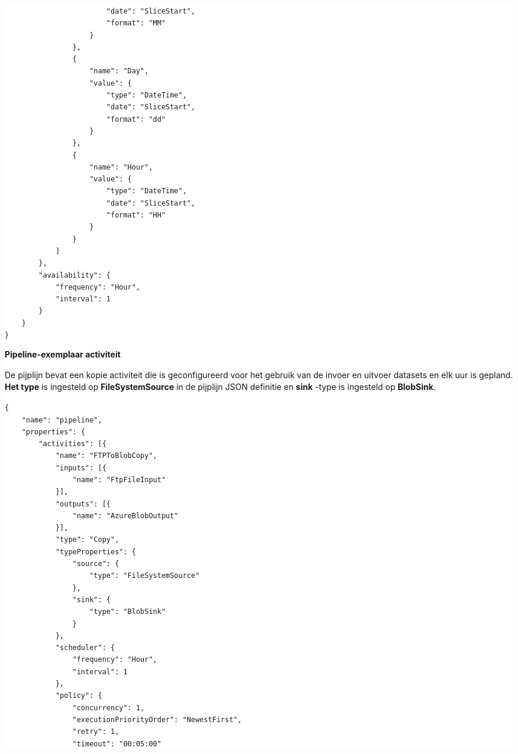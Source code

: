                             "date": "SliceStart",
                            "format": "MM"
                        }
                    },
                    {
                        "name": "Day",
                        "value": {
                            "type": "DateTime",
                            "date": "SliceStart",
                            "format": "dd"
                        }
                    },
                    {
                        "name": "Hour",
                        "value": {
                            "type": "DateTime",
                            "date": "SliceStart",
                            "format": "HH"
                        }
                    }
                ]
            },
            "availability": {
                "frequency": "Hour",
                "interval": 1
            }
        }
    }



**Pipeline-exemplaar activiteit**

De pijplijn bevat een kopie activiteit die is geconfigureerd voor het gebruik van de invoer en uitvoer datasets en elk uur is gepland. **Het type** is ingesteld op **FileSystemSource** in de pijplijn JSON definitie en **sink** -type is ingesteld op **BlobSink**. 
    
    {
        "name": "pipeline",
        "properties": {
            "activities": [{
                "name": "FTPToBlobCopy",
                "inputs": [{
                    "name": "FtpFileInput"
                }],
                "outputs": [{
                    "name": "AzureBlobOutput"
                }],
                "type": "Copy",
                "typeProperties": {
                    "source": {
                        "type": "FileSystemSource"
                    },
                    "sink": {
                        "type": "BlobSink"
                    }
                },
                "scheduler": {
                    "frequency": "Hour",
                    "interval": 1
                },
                "policy": {
                    "concurrency": 1,
                    "executionPriorityOrder": "NewestFirst",
                    "retry": 1,
                    "timeout": "00:05:00"